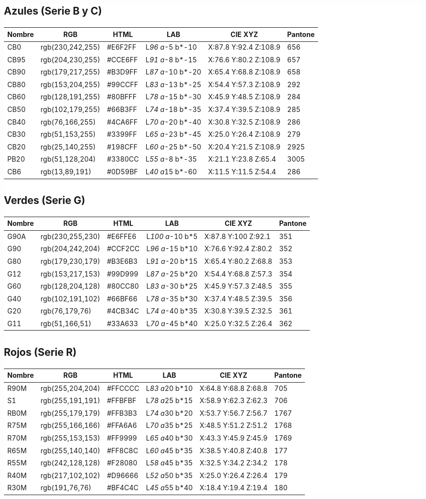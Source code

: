## Azules (Serie B y C)

| Nombre | RGB              | HTML    | LAB              | CIE XYZ               | Pantone |
| ------ | ---------------- | ------- | ---------------- | --------------------- | ------- |
| CB0    | rgb(230,242,255) | #E6F2FF | L*96 a*-5 b*-10  | X:87.8 Y:92.4 Z:108.9 | 656     |
| CB95   | rgb(204,230,255) | #CCE6FF | L*91 a*-8 b*-15  | X:76.6 Y:80.2 Z:108.9 | 657     |
| CB90   | rgb(179,217,255) | #B3D9FF | L*87 a*-10 b*-20 | X:65.4 Y:68.8 Z:108.9 | 658     |
| CB80   | rgb(153,204,255) | #99CCFF | L*83 a*-13 b*-25 | X:54.4 Y:57.3 Z:108.9 | 292     |
| CB60   | rgb(128,191,255) | #80BFFF | L*78 a*-15 b*-30 | X:45.9 Y:48.5 Z:108.9 | 284     |
| CB50   | rgb(102,179,255) | #66B3FF | L*74 a*-18 b*-35 | X:37.4 Y:39.5 Z:108.9 | 285     |
| CB40   | rgb(76,166,255)  | #4CA6FF | L*70 a*-20 b*-40 | X:30.8 Y:32.5 Z:108.9 | 286     |
| CB30   | rgb(51,153,255)  | #3399FF | L*65 a*-23 b*-45 | X:25.0 Y:26.4 Z:108.9 | 279     |
| CB20   | rgb(25,140,255)  | #198CFF | L*60 a*-25 b*-50 | X:20.4 Y:21.5 Z:108.9 | 2925    |
| PB20   | rgb(51,128,204)  | #3380CC | L*55 a*-8 b*-35  | X:21.1 Y:23.8 Z:65.4  | 3005    |
| CB6    | rgb(13,89,191)   | #0D59BF | L*40 a*15 b*-60  | X:11.5 Y:11.5 Z:54.4  | 286     |

## Verdes (Serie G)

| Nombre | RGB              | HTML    | LAB             | CIE XYZ              | Pantone |
| ------ | ---------------- | ------- | --------------- | -------------------- | ------- |
| G90A   | rgb(230,255,230) | #E6FFE6 | L*100 a*-10 b*5 | X:87.8 Y:100 Z:92.1  | 351     |
| G90    | rgb(204,242,204) | #CCF2CC | L*96 a*-15 b*10 | X:76.6 Y:92.4 Z:80.2 | 352     |
| G80    | rgb(179,230,179) | #B3E6B3 | L*91 a*-20 b*15 | X:65.4 Y:80.2 Z:68.8 | 353     |
| G12    | rgb(153,217,153) | #99D999 | L*87 a*-25 b*20 | X:54.4 Y:68.8 Z:57.3 | 354     |
| G60    | rgb(128,204,128) | #80CC80 | L*83 a*-30 b*25 | X:45.9 Y:57.3 Z:48.5 | 355     |
| G40    | rgb(102,191,102) | #66BF66 | L*78 a*-35 b*30 | X:37.4 Y:48.5 Z:39.5 | 356     |
| G20    | rgb(76,179,76)   | #4CB34C | L*74 a*-40 b*35 | X:30.8 Y:39.5 Z:32.5 | 361     |
| G11    | rgb(51,166,51)   | #33A633 | L*70 a*-45 b*40 | X:25.0 Y:32.5 Z:26.4 | 362     |

## Rojos (Serie R)

| Nombre | RGB              | HTML    | LAB            | CIE XYZ              | Pantone |
| ------ | ---------------- | ------- | -------------- | -------------------- | ------- |
| R90M   | rgb(255,204,204) | #FFCCCC | L*83 a*20 b*10 | X:64.8 Y:68.8 Z:68.8 | 705     |
| S1     | rgb(255,191,191) | #FFBFBF | L*78 a*25 b*15 | X:58.9 Y:62.3 Z:62.3 | 706     |
| RB0M   | rgb(255,179,179) | #FFB3B3 | L*74 a*30 b*20 | X:53.7 Y:56.7 Z:56.7 | 1767    |
| R75M   | rgb(255,166,166) | #FFA6A6 | L*70 a*35 b*25 | X:48.5 Y:51.2 Z:51.2 | 1768    |
| R70M   | rgb(255,153,153) | #FF9999 | L*65 a*40 b*30 | X:43.3 Y:45.9 Z:45.9 | 1769    |
| R65M   | rgb(255,140,140) | #FF8C8C | L*60 a*45 b*35 | X:38.5 Y:40.8 Z:40.8 | 177     |
| R55M   | rgb(242,128,128) | #F28080 | L*58 a*45 b*35 | X:32.5 Y:34.2 Z:34.2 | 178     |
| R40M   | rgb(217,102,102) | #D96666 | L*52 a*50 b*35 | X:25.0 Y:26.4 Z:26.4 | 179     |
| R30M   | rgb(191,76,76)   | #BF4C4C | L*45 a*55 b*40 | X:18.4 Y:19.4 Z:19.4 | 180     |
